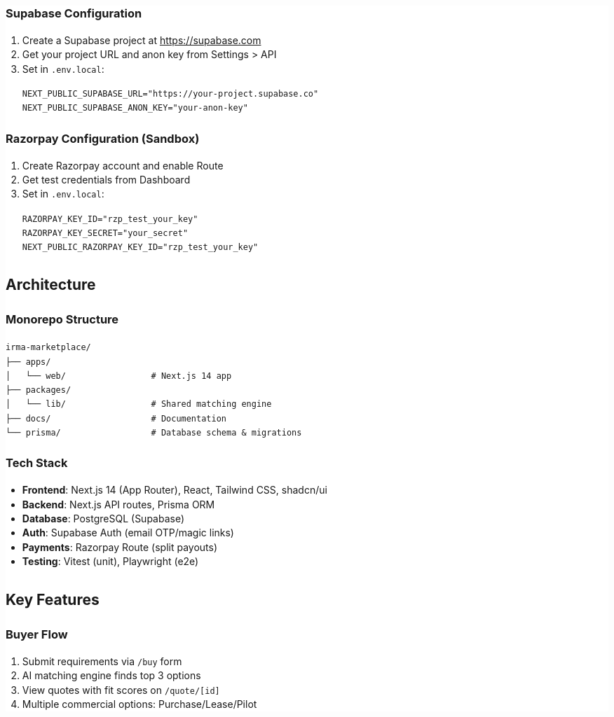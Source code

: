 ### Supabase Configuration

1. Create a Supabase project at https://supabase.com
2. Get your project URL and anon key from Settings > API
3. Set in `.env.local`:
   ```
   NEXT_PUBLIC_SUPABASE_URL="https://your-project.supabase.co"
   NEXT_PUBLIC_SUPABASE_ANON_KEY="your-anon-key"
   ```

### Razorpay Configuration (Sandbox)

1. Create Razorpay account and enable Route
2. Get test credentials from Dashboard
3. Set in `.env.local`:
   ```
   RAZORPAY_KEY_ID="rzp_test_your_key"
   RAZORPAY_KEY_SECRET="your_secret"
   NEXT_PUBLIC_RAZORPAY_KEY_ID="rzp_test_your_key"
   ```

## Architecture

### Monorepo Structure
```
irma-marketplace/
├── apps/
│   └── web/                 # Next.js 14 app
├── packages/
│   └── lib/                 # Shared matching engine
├── docs/                    # Documentation
└── prisma/                  # Database schema & migrations
```

### Tech Stack

- **Frontend**: Next.js 14 (App Router), React, Tailwind CSS, shadcn/ui
- **Backend**: Next.js API routes, Prisma ORM
- **Database**: PostgreSQL (Supabase)
- **Auth**: Supabase Auth (email OTP/magic links)
- **Payments**: Razorpay Route (split payouts)
- **Testing**: Vitest (unit), Playwright (e2e)

## Key Features

### Buyer Flow
1. Submit requirements via `/buy` form
2. AI matching engine finds top 3 options
3. View quotes with fit scores on `/quote/[id]`
4. Multiple commercial options: Purchase/Lease/Pilot
